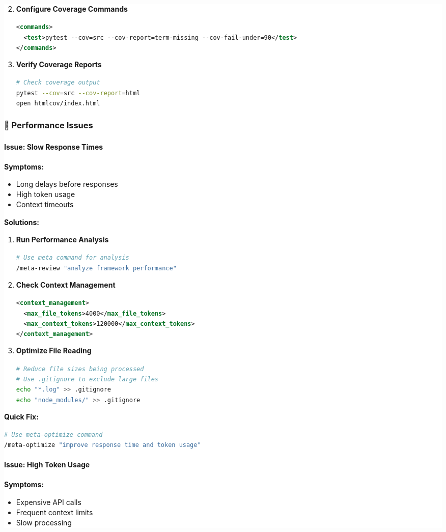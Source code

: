 2. **Configure Coverage Commands**
   ```xml
   <commands>
     <test>pytest --cov=src --cov-report=term-missing --cov-fail-under=90</test>
   </commands>
   ```

3. **Verify Coverage Reports**
   ```bash
   # Check coverage output
   pytest --cov=src --cov-report=html
   open htmlcov/index.html
   ```

### 🐌 Performance Issues

#### Issue: Slow Response Times
**Symptoms:**
- Long delays before responses
- High token usage
- Context timeouts

**Solutions:**
1. **Run Performance Analysis**
   ```bash
   # Use meta command for analysis
   /meta-review "analyze framework performance"
   ```

2. **Check Context Management**
   ```xml
   <context_management>
     <max_file_tokens>4000</max_file_tokens>
     <max_context_tokens>120000</max_context_tokens>
   </context_management>
   ```

3. **Optimize File Reading**
   ```bash
   # Reduce file sizes being processed
   # Use .gitignore to exclude large files
   echo "*.log" >> .gitignore
   echo "node_modules/" >> .gitignore
   ```

**Quick Fix:**
```bash
# Use meta-optimize command
/meta-optimize "improve response time and token usage"
```

#### Issue: High Token Usage
**Symptoms:**
- Expensive API calls
- Frequent context limits
- Slow processing
